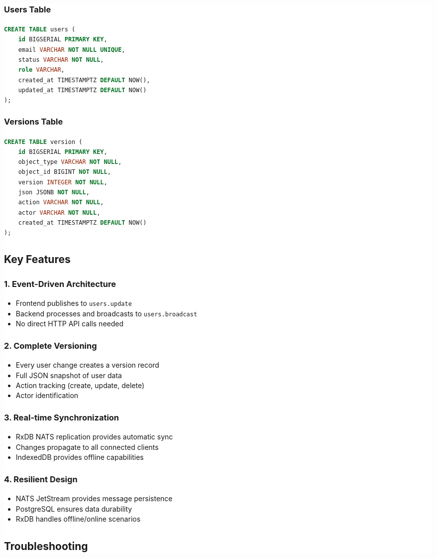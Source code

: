 ### Users Table
```sql
CREATE TABLE users (
    id BIGSERIAL PRIMARY KEY,
    email VARCHAR NOT NULL UNIQUE,
    status VARCHAR NOT NULL,
    role VARCHAR,
    created_at TIMESTAMPTZ DEFAULT NOW(),
    updated_at TIMESTAMPTZ DEFAULT NOW()
);
```

### Versions Table
```sql
CREATE TABLE version (
    id BIGSERIAL PRIMARY KEY,
    object_type VARCHAR NOT NULL,
    object_id BIGINT NOT NULL,
    version INTEGER NOT NULL,
    json JSONB NOT NULL,
    action VARCHAR NOT NULL,
    actor VARCHAR NOT NULL,
    created_at TIMESTAMPTZ DEFAULT NOW()
);
```

## Key Features

### 1. Event-Driven Architecture
- Frontend publishes to `users.update`
- Backend processes and broadcasts to `users.broadcast`
- No direct HTTP API calls needed

### 2. Complete Versioning
- Every user change creates a version record
- Full JSON snapshot of user data
- Action tracking (create, update, delete)
- Actor identification

### 3. Real-time Synchronization
- RxDB NATS replication provides automatic sync
- Changes propagate to all connected clients
- IndexedDB provides offline capabilities

### 4. Resilient Design
- NATS JetStream provides message persistence
- PostgreSQL ensures data durability
- RxDB handles offline/online scenarios

## Troubleshooting
